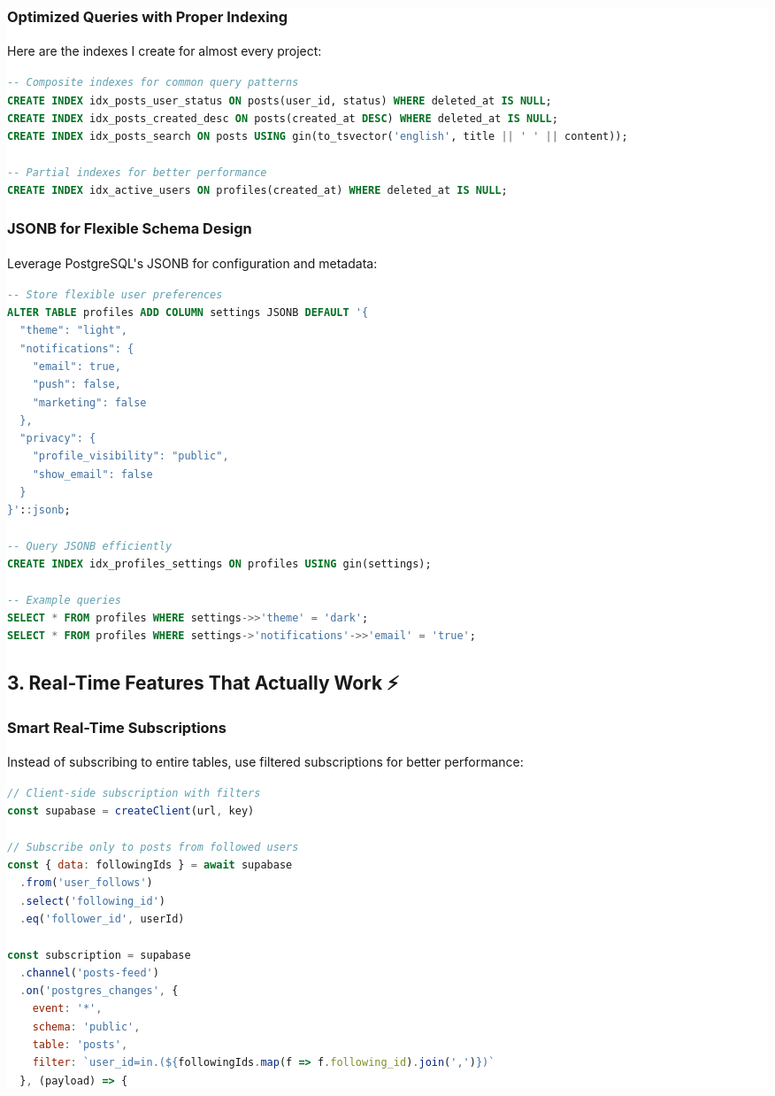 ### Optimized Queries with Proper Indexing

Here are the indexes I create for almost every project:

```sql
-- Composite indexes for common query patterns
CREATE INDEX idx_posts_user_status ON posts(user_id, status) WHERE deleted_at IS NULL;
CREATE INDEX idx_posts_created_desc ON posts(created_at DESC) WHERE deleted_at IS NULL;
CREATE INDEX idx_posts_search ON posts USING gin(to_tsvector('english', title || ' ' || content));

-- Partial indexes for better performance
CREATE INDEX idx_active_users ON profiles(created_at) WHERE deleted_at IS NULL;
```

### JSONB for Flexible Schema Design

Leverage PostgreSQL's JSONB for configuration and metadata:

```sql
-- Store flexible user preferences
ALTER TABLE profiles ADD COLUMN settings JSONB DEFAULT '{
  "theme": "light",
  "notifications": {
    "email": true,
    "push": false,
    "marketing": false
  },
  "privacy": {
    "profile_visibility": "public",
    "show_email": false
  }
}'::jsonb;

-- Query JSONB efficiently
CREATE INDEX idx_profiles_settings ON profiles USING gin(settings);

-- Example queries
SELECT * FROM profiles WHERE settings->>'theme' = 'dark';
SELECT * FROM profiles WHERE settings->'notifications'->>'email' = 'true';
```

## 3. Real-Time Features That Actually Work ⚡

### Smart Real-Time Subscriptions

Instead of subscribing to entire tables, use filtered subscriptions for better performance:

```javascript
// Client-side subscription with filters
const supabase = createClient(url, key)

// Subscribe only to posts from followed users
const { data: followingIds } = await supabase
  .from('user_follows')
  .select('following_id')
  .eq('follower_id', userId)

const subscription = supabase
  .channel('posts-feed')
  .on('postgres_changes', {
    event: '*',
    schema: 'public',
    table: 'posts',
    filter: `user_id=in.(${followingIds.map(f => f.following_id).join(',')})`
  }, (payload) => {
```